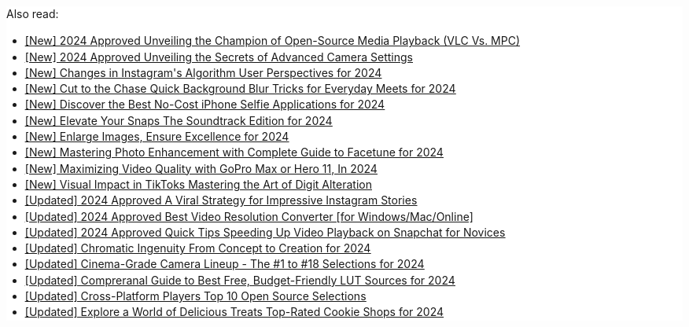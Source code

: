

<ins class="adsbygoogle"
     style="display:block"
     data-ad-client="ca-pub-7571918770474297"
     data-ad-slot="8358498916"
     data-ad-format="auto"
     data-full-width-responsive="true"></ins>






<span class="atpl-alsoreadstyle">Also read:</span>
<div><ul>
<li><a href="https://article-knowledge.techidaily.com/new-2024-approved-unveiling-the-champion-of-open-source-media-playback-vlc-vs-mpc/"><u>[New] 2024 Approved  Unveiling the Champion of Open-Source Media Playback (VLC Vs. MPC)</u></a></li>
<li><a href="https://article-knowledge.techidaily.com/new-2024-approved-unveiling-the-secrets-of-advanced-camera-settings/"><u>[New] 2024 Approved  Unveiling the Secrets of Advanced Camera Settings</u></a></li>
<li><a href="https://instagram-video-files.techidaily.com/new-changes-in-instagrams-algorithm-user-perspectives-for-2024/"><u>[New] Changes in Instagram's Algorithm  User Perspectives for 2024</u></a></li>
<li><a href="https://on-screen-recording.techidaily.com/new-cut-to-the-chase-quick-background-blur-tricks-for-everyday-meets-for-2024/"><u>[New] Cut to the Chase  Quick Background Blur Tricks for Everyday Meets for 2024</u></a></li>
<li><a href="https://article-knowledge.techidaily.com/new-discover-the-best-no-cost-iphone-selfie-applications-for-2024/"><u>[New] Discover the Best No-Cost iPhone Selfie Applications for 2024</u></a></li>
<li><a href="https://snapchat-videos.techidaily.com/new-elevate-your-snaps-the-soundtrack-edition-for-2024/"><u>[New] Elevate Your Snaps  The Soundtrack Edition for 2024</u></a></li>
<li><a href="https://article-knowledge.techidaily.com/new-enlarge-images-ensure-excellence-for-2024/"><u>[New] Enlarge Images, Ensure Excellence for 2024</u></a></li>
<li><a href="https://article-knowledge.techidaily.com/new-mastering-photo-enhancement-with-complete-guide-to-facetune-for-2024/"><u>[New] Mastering Photo Enhancement with Complete Guide to Facetune for 2024</u></a></li>
<li><a href="https://article-knowledge.techidaily.com/new-maximizing-video-quality-with-gopro-max-or-hero-11-in-2024/"><u>[New] Maximizing Video Quality with GoPro  Max or Hero 11, In 2024</u></a></li>
<li><a href="https://article-knowledge.techidaily.com/new-visual-impact-in-tiktoks-mastering-the-art-of-digit-alteration/"><u>[New] Visual Impact in TikToks  Mastering the Art of Digit Alteration</u></a></li>
<li><a href="https://instagram-video-recordings.techidaily.com/updated-2024-approved-a-viral-strategy-for-impressive-instagram-stories/"><u>[Updated] 2024 Approved  A Viral Strategy for Impressive Instagram Stories</u></a></li>
<li><a href="https://article-knowledge.techidaily.com/updated-2024-approved-best-video-resolution-converter-for-windowsmaconline/"><u>[Updated] 2024 Approved  Best Video Resolution Converter [for Windows/Mac/Online]</u></a></li>
<li><a href="https://article-knowledge.techidaily.com/updated-2024-approved-quick-tips-speeding-up-video-playback-on-snapchat-for-novices/"><u>[Updated] 2024 Approved  Quick Tips  Speeding Up Video Playback on Snapchat for Novices</u></a></li>
<li><a href="https://article-knowledge.techidaily.com/updated-chromatic-ingenuity-from-concept-to-creation-for-2024/"><u>[Updated] Chromatic Ingenuity  From Concept to Creation for 2024</u></a></li>
<li><a href="https://article-knowledge.techidaily.com/updated-cinema-grade-camera-lineup-the-1-to-18-selections-for-2024/"><u>[Updated] Cinema-Grade Camera Lineup - The #1 to #18 Selections for 2024</u></a></li>
<li><a href="https://article-knowledge.techidaily.com/updated-compreranal-guide-to-best-free-budget-friendly-lut-sources-for-2024/"><u>[Updated] Compreranal Guide to Best Free, Budget-Friendly LUT Sources for 2024</u></a></li>
<li><a href="https://article-knowledge.techidaily.com/updated-cross-platform-players-top-10-open-source-selections/"><u>[Updated] Cross-Platform Players  Top 10 Open Source Selections</u></a></li>
<li><a href="https://remote-screen-capture.techidaily.com/updated-explore-a-world-of-delicious-treats-top-rated-cookie-shops-for-2024/"><u>[Updated] Explore a World of Delicious Treats  Top-Rated Cookie Shops for 2024</u></a></li>
